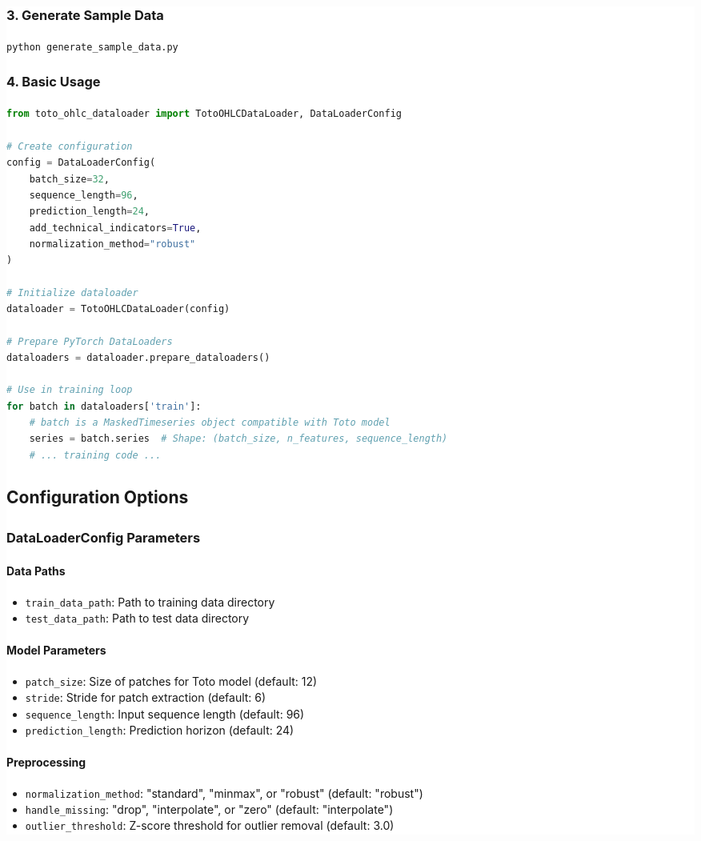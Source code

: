 ### 3. Generate Sample Data

```bash
python generate_sample_data.py
```

### 4. Basic Usage

```python
from toto_ohlc_dataloader import TotoOHLCDataLoader, DataLoaderConfig

# Create configuration
config = DataLoaderConfig(
    batch_size=32,
    sequence_length=96,
    prediction_length=24,
    add_technical_indicators=True,
    normalization_method="robust"
)

# Initialize dataloader
dataloader = TotoOHLCDataLoader(config)

# Prepare PyTorch DataLoaders
dataloaders = dataloader.prepare_dataloaders()

# Use in training loop
for batch in dataloaders['train']:
    # batch is a MaskedTimeseries object compatible with Toto model
    series = batch.series  # Shape: (batch_size, n_features, sequence_length)
    # ... training code ...
```

## Configuration Options

### DataLoaderConfig Parameters

#### Data Paths
- `train_data_path`: Path to training data directory
- `test_data_path`: Path to test data directory

#### Model Parameters
- `patch_size`: Size of patches for Toto model (default: 12)
- `stride`: Stride for patch extraction (default: 6)
- `sequence_length`: Input sequence length (default: 96)
- `prediction_length`: Prediction horizon (default: 24)

#### Preprocessing
- `normalization_method`: "standard", "minmax", or "robust" (default: "robust")
- `handle_missing`: "drop", "interpolate", or "zero" (default: "interpolate")
- `outlier_threshold`: Z-score threshold for outlier removal (default: 3.0)
